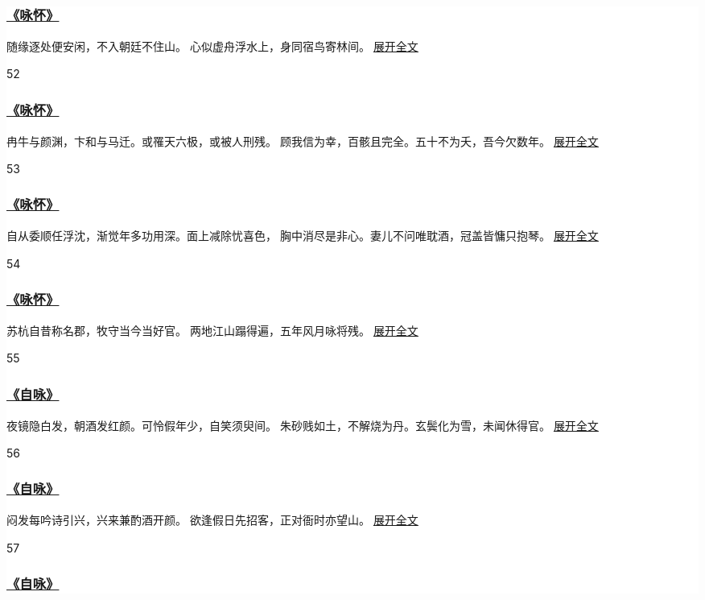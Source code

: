 ### [《咏怀》](http://www.shicimingju.com/chaxun/list/85661.html)

随缘逐处便安闲，不入朝廷不住山。
心似虚舟浮水上，身同宿鸟寄林间。
[展开全文](javascript:void(0))

52

### [《咏怀》](http://www.shicimingju.com/chaxun/list/598697.html)

冉牛与颜渊，卞和与马迁。或罹天六极，或被人刑残。
顾我信为幸，百骸且完全。五十不为夭，吾今欠数年。
[展开全文](javascript:void(0))

53

### [《咏怀》](http://www.shicimingju.com/chaxun/list/599761.html)

自从委顺任浮沈，渐觉年多功用深。面上减除忧喜色，
胸中消尽是非心。妻儿不问唯耽酒，冠盖皆慵只抱琴。
[展开全文](javascript:void(0))

54

### [《咏怀》](http://www.shicimingju.com/chaxun/list/79604.html)

苏杭自昔称名郡，牧守当今当好官。
两地江山蹋得遍，五年风月咏将残。
[展开全文](javascript:void(0))

55

### [《自咏》](http://www.shicimingju.com/chaxun/list/68291.html)

夜镜隐白发，朝酒发红颜。可怜假年少，自笑须臾间。
朱砂贱如土，不解烧为丹。玄鬓化为雪，未闻休得官。
[展开全文](javascript:void(0))

56

### [《自咏》](http://www.shicimingju.com/chaxun/list/75846.html)

闷发每吟诗引兴，兴来兼酌酒开颜。
欲逢假日先招客，正对衙时亦望山。
[展开全文](javascript:void(0))

57

### [《自咏》](http://www.shicimingju.com/chaxun/list/79004.html)
